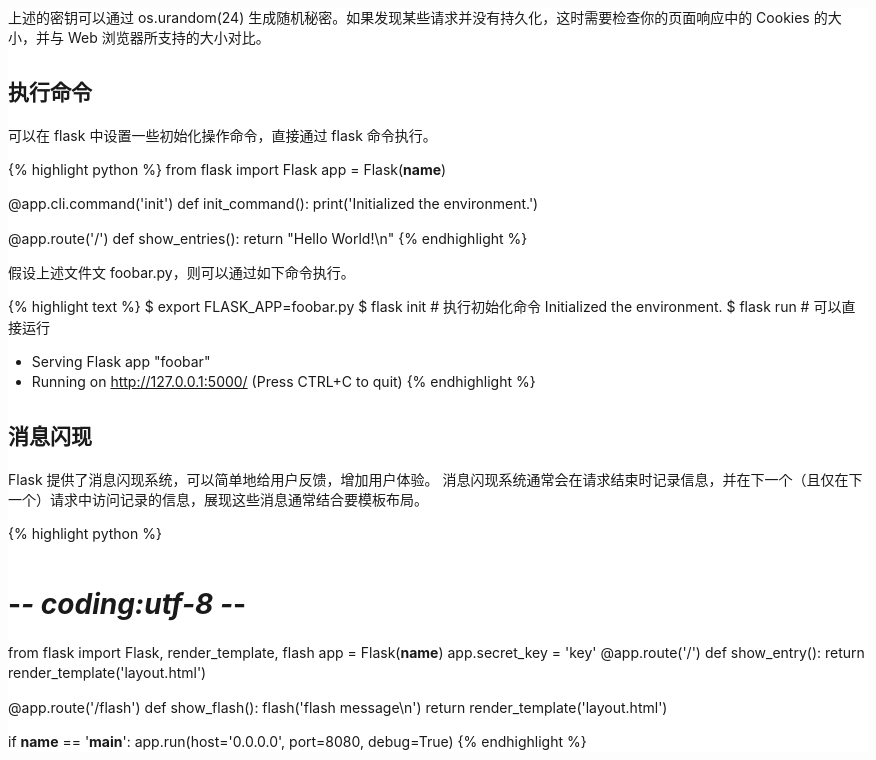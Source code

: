 上述的密钥可以通过 os.urandom(24) 生成随机秘密。如果发现某些请求并没有持久化，这时需要检查你的页面响应中的 Cookies 的大小，并与 Web 浏览器所支持的大小对比。


## 执行命令

可以在 flask 中设置一些初始化操作命令，直接通过 flask 命令执行。

{% highlight python %}
from flask import Flask
app = Flask(__name__)

@app.cli.command('init')
def init_command():
    print('Initialized the environment.')

@app.route('/')
def show_entries():
    return "Hello World!\n"
{% endhighlight %}

假设上述文件文 foobar.py，则可以通过如下命令执行。

{% highlight text %}
$ export FLASK_APP=foobar.py
$ flask init                      # 执行初始化命令
Initialized the environment.
$ flask run                       # 可以直接运行
 * Serving Flask app "foobar"
 * Running on http://127.0.0.1:5000/ (Press CTRL+C to quit)
{% endhighlight %}


## 消息闪现

Flask 提供了消息闪现系统，可以简单地给用户反馈，增加用户体验。 消息闪现系统通常会在请求结束时记录信息，并在下一个（且仅在下一个）请求中访问记录的信息，展现这些消息通常结合要模板布局。

{% highlight python %}
# -*- coding:utf-8 -*-
from flask import Flask, render_template, flash
app = Flask(__name__)
app.secret_key = 'key'
@app.route('/')
def show_entry():
    return render_template('layout.html')

@app.route('/flash')
def show_flash():
    flash('flash message\n')
    return render_template('layout.html')

if __name__ == '__main__':
    app.run(host='0.0.0.0', port=8080, debug=True)
{% endhighlight %}
